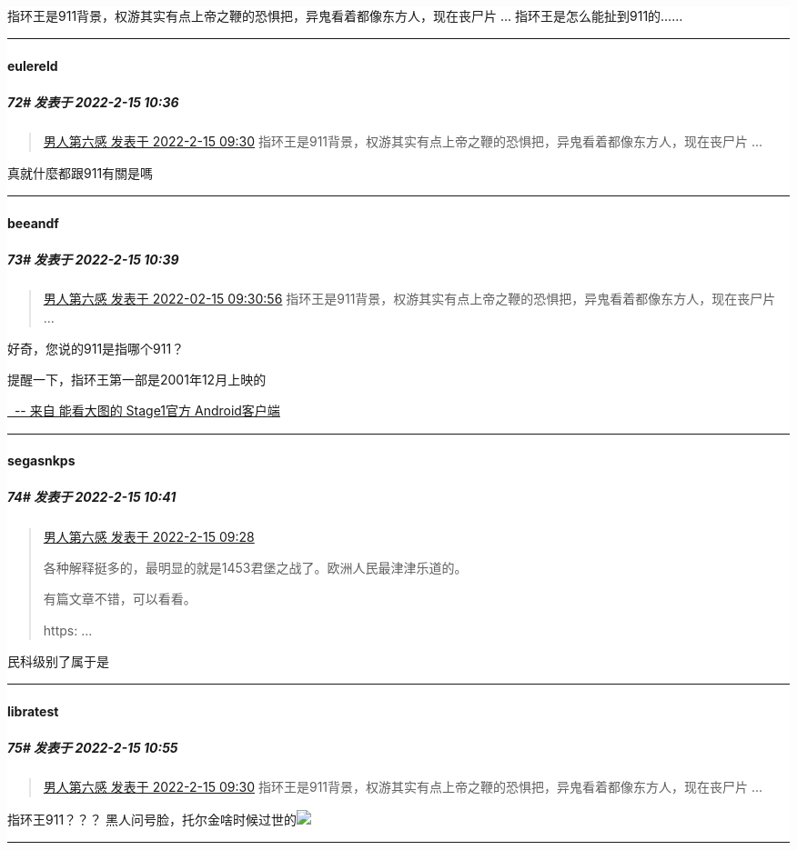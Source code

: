 指环王是911背景，权游其实有点上帝之鞭的恐惧把，异鬼看着都像东方人，现在丧尸片 ...</blockquote>
指环王是怎么能扯到911的……



*****

####  eulereld  
##### 72#       发表于 2022-2-15 10:36

<blockquote><a href="httphttps://bbs.saraba1st.com/2b/forum.php?mod=redirect&amp;goto=findpost&amp;pid=54692351&amp;ptid=2052622" target="_blank">男人第六感 发表于 2022-2-15 09:30</a>
指环王是911背景，权游其实有点上帝之鞭的恐惧把，异鬼看着都像东方人，现在丧尸片 ...</blockquote>
真就什麼都跟911有關是嗎

*****

####  beeandf  
##### 73#       发表于 2022-2-15 10:39

<blockquote><a href="httphttps://bbs.saraba1st.com/2b/forum.php?mod=redirect&amp;goto=findpost&amp;pid=54692351&amp;ptid=2052622" target="_blank">男人第六感 发表于 2022-02-15 09:30:56</a>
指环王是911背景，权游其实有点上帝之鞭的恐惧把，异鬼看着都像东方人，现在丧尸片 ...</blockquote>好奇，您说的911是指哪个911？

提醒一下，指环王第一部是2001年12月上映的

[  -- 来自 能看大图的 Stage1官方 Android客户端](https://www.coolapk.com/apk/140634)

*****

####  segasnkps  
##### 74#       发表于 2022-2-15 10:41

<blockquote><a href="httphttps://bbs.saraba1st.com/2b/forum.php?mod=redirect&amp;goto=findpost&amp;pid=54692327&amp;ptid=2052622" target="_blank">男人第六感 发表于 2022-2-15 09:28</a>

各种解释挺多的，最明显的就是1453君堡之战了。欧洲人民最津津乐道的。

有篇文章不错，可以看看。

https: ...</blockquote>
民科级别了属于是



*****

####  libratest  
##### 75#       发表于 2022-2-15 10:55

<blockquote><a href="httphttps://bbs.saraba1st.com/2b/forum.php?mod=redirect&amp;goto=findpost&amp;pid=54692351&amp;ptid=2052622" target="_blank">男人第六感 发表于 2022-2-15 09:30</a>
指环王是911背景，权游其实有点上帝之鞭的恐惧把，异鬼看着都像东方人，现在丧尸片 ...</blockquote>
指环王911？？？
黑人问号脸，托尔金啥时候过世的<img src="https://static.saraba1st.com/image/smiley/face2017/020.png" referrerpolicy="no-referrer">

*****
